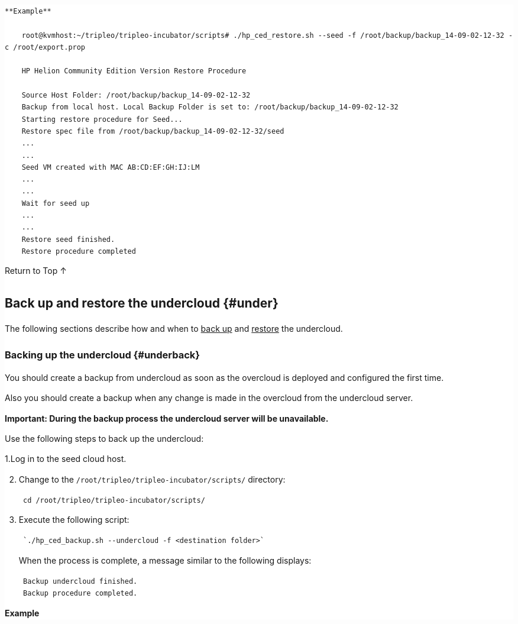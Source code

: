 	**Example**

		root@kvmhost:~/tripleo/tripleo-incubator/scripts# ./hp_ced_restore.sh --seed -f /root/backup/backup_14-09-02-12-32 -c /root/export.prop

		HP Helion Community Edition Version Restore Procedure

		Source Host Folder: /root/backup/backup_14-09-02-12-32
		Backup from local host. Local Backup Folder is set to: /root/backup/backup_14-09-02-12-32
		Starting restore procedure for Seed...
		Restore spec file from /root/backup/backup_14-09-02-12-32/seed
		...
		...
		Seed VM created with MAC AB:CD:EF:GH:IJ:LM
		...
		...
		Wait for seed up
		...
		...
		Restore seed finished.
		Restore procedure completed

<a href="#top" style="padding:14px 0px 14px 0px; text-decoration: none;"> Return to Top &#8593; </a>

## Back up and restore the undercloud {#under}

The following sections describe how and when to [back up](#underback) and [restore](#underrest) the undercloud.

### Backing up the undercloud {#underback} 

You should create a backup from undercloud as soon as the overcloud is deployed and configured the first time.

Also you should create a backup when any change is made in the overcloud from the undercloud server.

**Important: During the backup process the undercloud server will be unavailable.**

Use the following steps to back up the undercloud:

1.Log in to the seed cloud host.

2. Change to the `/root/tripleo/tripleo-incubator/scripts/` directory:

		cd /root/tripleo/tripleo-incubator/scripts/

3. Execute the following script: 

		`./hp_ced_backup.sh --undercloud -f <destination folder>`

	When the process is complete, a message similar to the following displays:

		Backup undercloud finished.
		Backup procedure completed.

**Example**
